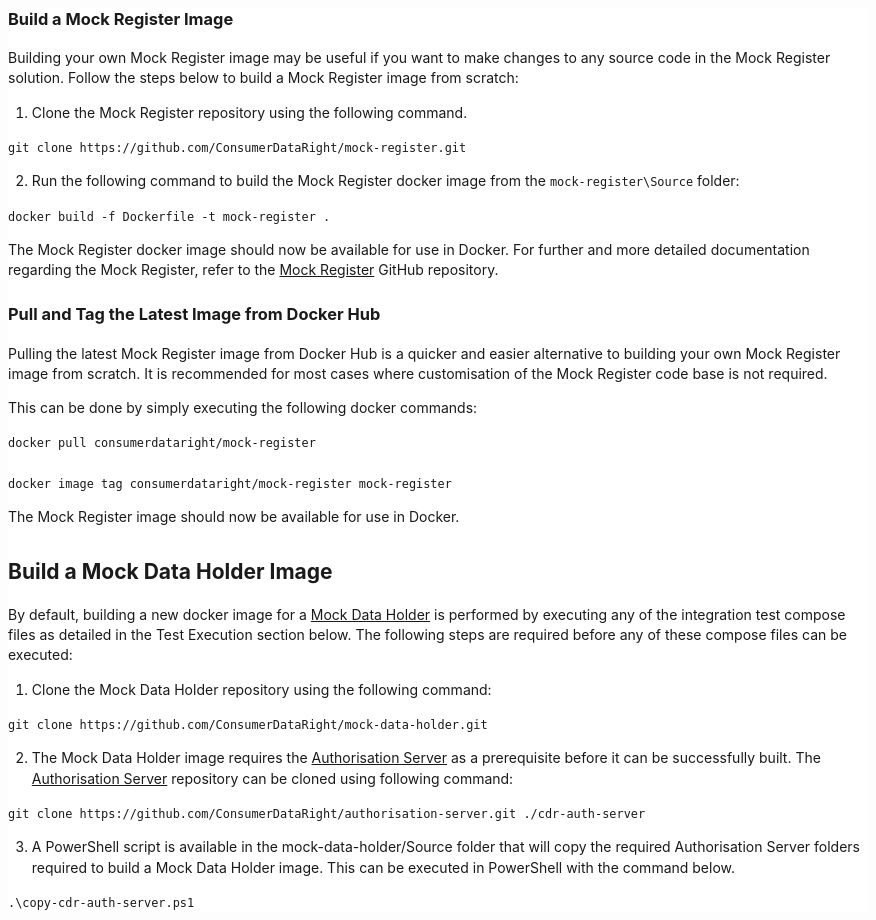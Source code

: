 ### Build a Mock Register Image
Building your own Mock Register image may be useful if you want to make changes to any source code in the Mock Register solution. Follow the steps below to build a Mock Register image from scratch:

1. Clone the Mock Register repository using the following command.
```
git clone https://github.com/ConsumerDataRight/mock-register.git
```
2. Run the following command to build the Mock Register docker image from the `mock-register\Source` folder:
```
docker build -f Dockerfile -t mock-register .
```   
The Mock Register docker image should now be available for use in Docker. For further and more detailed documentation regarding the Mock Register, refer to the [Mock Register](https://github.com/ConsumerDataRight/mock-register) GitHub repository.

### Pull and Tag the Latest Image from Docker Hub
Pulling the latest Mock Register image from Docker Hub is a quicker and easier alternative to building your own Mock Register image from scratch. It is recommended for most cases where customisation of the Mock Register code base is not required.

This can be done by simply executing the following docker commands:
```
docker pull consumerdataright/mock-register

docker image tag consumerdataright/mock-register mock-register
```
The Mock Register image should now be available for use in Docker.

## Build a Mock Data Holder Image
By default, building a new docker image for a [Mock Data Holder](https://github.com/ConsumerDataRight/mock-data-holder) is performed by executing any of the integration test compose files as detailed in the Test Execution section below. The following steps are required before any of these compose files can be executed:

1. Clone the Mock Data Holder repository using the following command:
```
git clone https://github.com/ConsumerDataRight/mock-data-holder.git
```

2. The Mock Data Holder image requires the [Authorisation Server](https://github.com/ConsumerDataRight/authorisation-server) as a prerequisite before it can be successfully built. The [Authorisation Server](https://github.com/ConsumerDataRight/authorisation-server) repository can be cloned using following command:
```
git clone https://github.com/ConsumerDataRight/authorisation-server.git ./cdr-auth-server
```
3. A PowerShell script is available in the mock-data-holder/Source folder that will copy the required Authorisation Server folders required to build a Mock Data Holder image. This can be executed in PowerShell with the command below.
```
.\copy-cdr-auth-server.ps1
```
